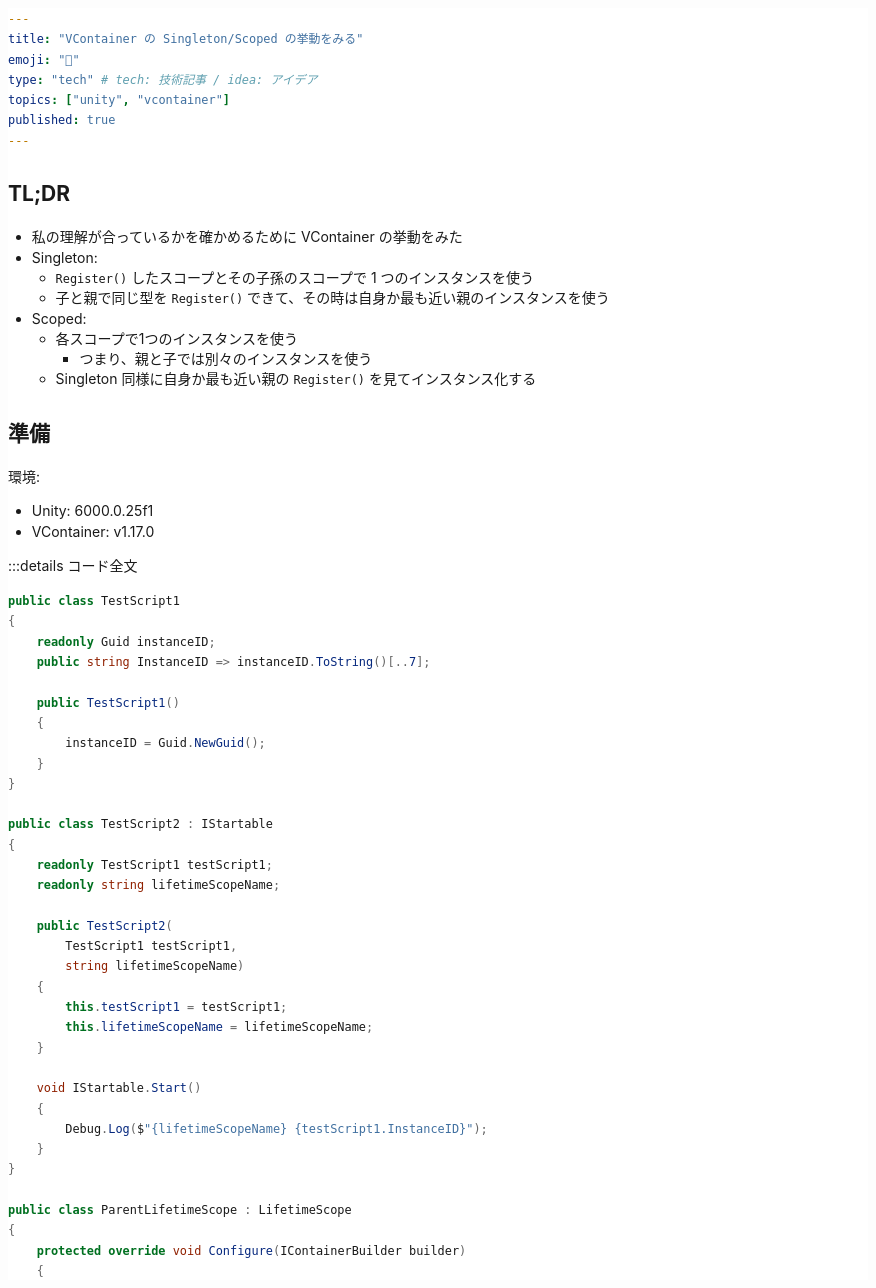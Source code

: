 ```yaml
---
title: "VContainer の Singleton/Scoped の挙動をみる"
emoji: "🎉"
type: "tech" # tech: 技術記事 / idea: アイデア
topics: ["unity", "vcontainer"]
published: true
---
```


## TL;DR

- 私の理解が合っているかを確かめるために VContainer の挙動をみた
- Singleton:
  - `Register()` したスコープとその子孫のスコープで 1 つのインスタンスを使う
  - 子と親で同じ型を `Register()` できて、その時は自身か最も近い親のインスタンスを使う
- Scoped:
  - 各スコープで1つのインスタンスを使う
    - つまり、親と子では別々のインスタンスを使う
  - Singleton 同様に自身か最も近い親の `Register()` を見てインスタンス化する


## 準備

環境:
- Unity: 6000.0.25f1
- VContainer: v1.17.0

:::details コード全文
```cs
public class TestScript1
{
    readonly Guid instanceID;
    public string InstanceID => instanceID.ToString()[..7];

    public TestScript1()
    {
        instanceID = Guid.NewGuid();
    }
}

public class TestScript2 : IStartable
{
    readonly TestScript1 testScript1;
    readonly string lifetimeScopeName;

    public TestScript2(
        TestScript1 testScript1,
        string lifetimeScopeName)
    {
        this.testScript1 = testScript1;
        this.lifetimeScopeName = lifetimeScopeName;
    }

    void IStartable.Start()
    {
        Debug.Log($"{lifetimeScopeName} {testScript1.InstanceID}");
    }
}

public class ParentLifetimeScope : LifetimeScope
{
    protected override void Configure(IContainerBuilder builder)
    {
```